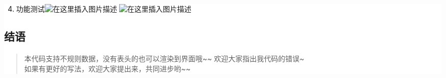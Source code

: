 4. 功能测试![在这里插入图片描述](https://img-blog.csdnimg.cn/2020043003571776.png?x-oss-process=image/watermark,type_ZmFuZ3poZW5naGVpdGk,shadow_10,text_aHR0cHM6Ly9ibG9nLmNzZG4ubmV0L3Rhbmdkb3UzNjkwOTg2NTU=,size_16,color_FFFFFF,t_70)
![在这里插入图片描述](https://img-blog.csdnimg.cn/20200430035828289.png?x-oss-process=image/watermark,type_ZmFuZ3poZW5naGVpdGk,shadow_10,text_aHR0cHM6Ly9ibG9nLmNzZG4ubmV0L3Rhbmdkb3UzNjkwOTg2NTU=,size_16,color_FFFFFF,t_70)

## 结语

> 本代码支持不规则数据，没有表头的也可以渲染到界面哦~~
> 欢迎大家指出我代码的错误~  
> 如果有更好的写法，欢迎大家提出来，共同进步哟~~ 
